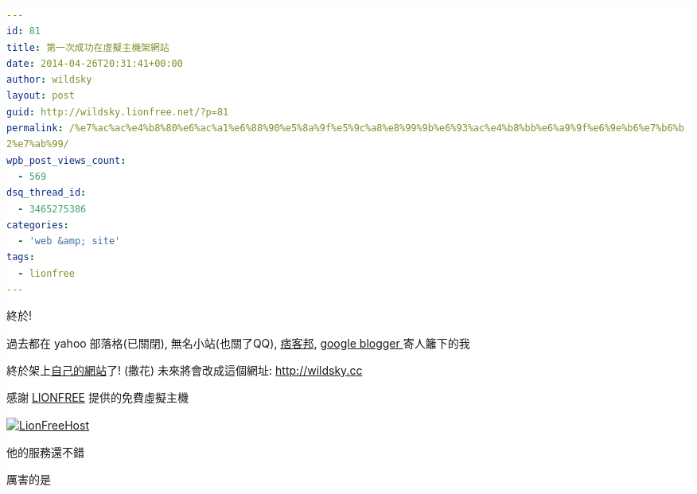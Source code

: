 ```yaml
---
id: 81
title: 第一次成功在虛擬主機架網站
date: 2014-04-26T20:31:41+00:00
author: wildsky
layout: post
guid: http://wildsky.lionfree.net/?p=81
permalink: /%e7%ac%ac%e4%b8%80%e6%ac%a1%e6%88%90%e5%8a%9f%e5%9c%a8%e8%99%9b%e6%93%ac%e4%b8%bb%e6%a9%9f%e6%9e%b6%e7%b6%b2%e7%ab%99/
wpb_post_views_count:
  - 569
dsq_thread_id:
  - 3465275386
categories:
  - 'web &amp; site'
tags:
  - lionfree
---
```

<div class="pf-content">
  <p>
    終於!
  </p>

  <p>
    過去都在 yahoo 部落格(已關閉), 無名小站(也關了QQ), <a href="http://www.pixnet.net/">痞客邦</a>, <a href="https://www.blogger.com/home">google blogger </a>寄人籬下的我
  </p>

  <p>
    終於架上<a href="/">自己的網站</a>了! (撒花) 未來將會改成這個網址: <a href="http://wildsky.cc">http://wildsky.cc</a>
  </p>

  <p>
    感謝 <a href="http://lionfree.net/">LIONFREE</a> 提供的免費虛擬主機
  </p>

  <p>
    <a title="Flickr 上 kevin_boy3110 的 LionFreeHost" href="https://www.flickr.com/photos/71353772@N04/14040839183/"><img src="https://farm8.staticflickr.com/7195/14040839183_8a839cd8c8.jpg" alt="LionFreeHost" width="733" height="387" /></a>
  </p>

  <p>
    <!--more MORE...-->
  </p>

  <p>
    他的服務還不錯
  </p>

  <p>
    厲害的是
  </p>
